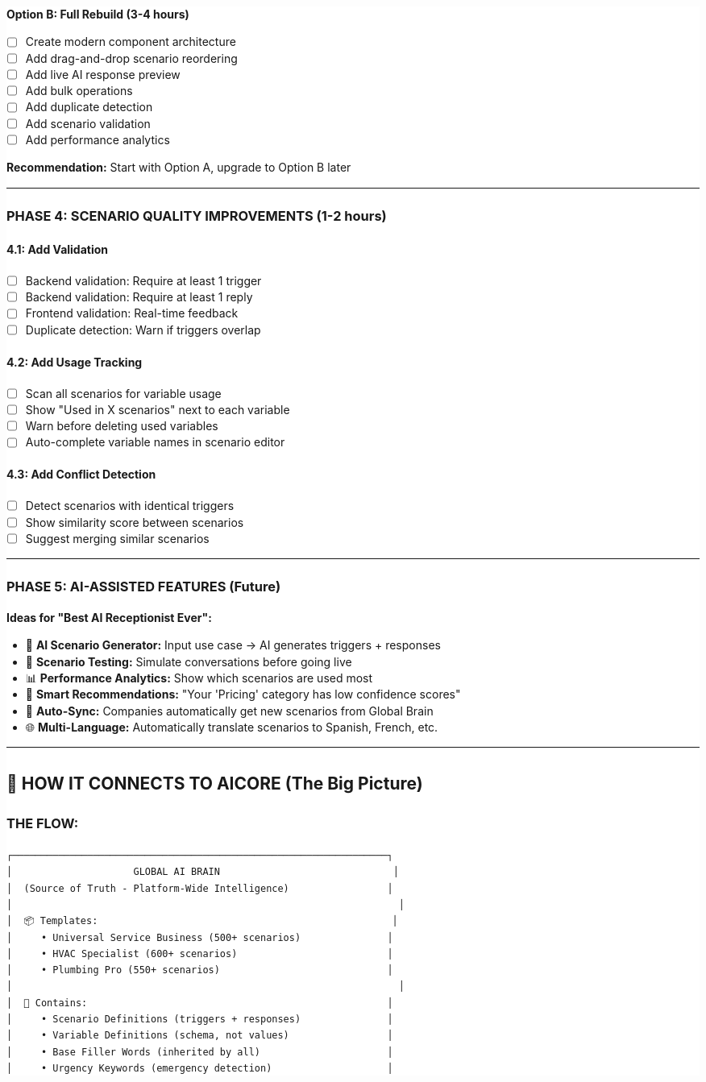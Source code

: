 **Option B: Full Rebuild (3-4 hours)**
- [ ] Create modern component architecture
- [ ] Add drag-and-drop scenario reordering
- [ ] Add live AI response preview
- [ ] Add bulk operations
- [ ] Add duplicate detection
- [ ] Add scenario validation
- [ ] Add performance analytics

**Recommendation:** Start with Option A, upgrade to Option B later

---

### **PHASE 4: SCENARIO QUALITY IMPROVEMENTS (1-2 hours)**

#### **4.1: Add Validation**
- [ ] Backend validation: Require at least 1 trigger
- [ ] Backend validation: Require at least 1 reply
- [ ] Frontend validation: Real-time feedback
- [ ] Duplicate detection: Warn if triggers overlap

#### **4.2: Add Usage Tracking**
- [ ] Scan all scenarios for variable usage
- [ ] Show "Used in X scenarios" next to each variable
- [ ] Warn before deleting used variables
- [ ] Auto-complete variable names in scenario editor

#### **4.3: Add Conflict Detection**
- [ ] Detect scenarios with identical triggers
- [ ] Show similarity score between scenarios
- [ ] Suggest merging similar scenarios

---

### **PHASE 5: AI-ASSISTED FEATURES (Future)**

**Ideas for "Best AI Receptionist Ever":**
- 🤖 **AI Scenario Generator:** Input use case → AI generates triggers + responses
- 🧪 **Scenario Testing:** Simulate conversations before going live
- 📊 **Performance Analytics:** Show which scenarios are used most
- 🎯 **Smart Recommendations:** "Your 'Pricing' category has low confidence scores"
- 🔄 **Auto-Sync:** Companies automatically get new scenarios from Global Brain
- 🌐 **Multi-Language:** Automatically translate scenarios to Spanish, French, etc.

---

## 🔗 **HOW IT CONNECTS TO AICORE (The Big Picture)**

### **THE FLOW:**

```
┌─────────────────────────────────────────────────────────────────┐
│                     GLOBAL AI BRAIN                              │
│  (Source of Truth - Platform-Wide Intelligence)                 │
│                                                                   │
│  📦 Templates:                                                   │
│     • Universal Service Business (500+ scenarios)               │
│     • HVAC Specialist (600+ scenarios)                          │
│     • Plumbing Pro (550+ scenarios)                             │
│                                                                   │
│  📝 Contains:                                                    │
│     • Scenario Definitions (triggers + responses)               │
│     • Variable Definitions (schema, not values)                 │
│     • Base Filler Words (inherited by all)                      │
│     • Urgency Keywords (emergency detection)                    │
```